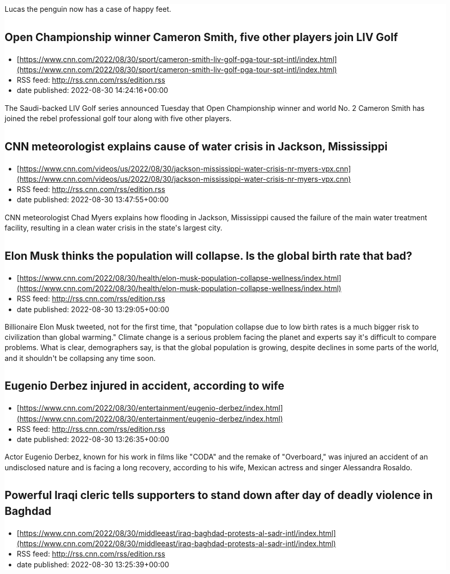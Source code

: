 Lucas the penguin now has a case of happy feet.

## Open Championship winner Cameron Smith, five other players join LIV Golf
 - [https://www.cnn.com/2022/08/30/sport/cameron-smith-liv-golf-pga-tour-spt-intl/index.html](https://www.cnn.com/2022/08/30/sport/cameron-smith-liv-golf-pga-tour-spt-intl/index.html)
 - RSS feed: http://rss.cnn.com/rss/edition.rss
 - date published: 2022-08-30 14:24:16+00:00

The Saudi-backed LIV Golf series announced Tuesday that Open Championship winner and world No. 2 Cameron Smith has joined the rebel professional golf tour along with five other players.

## CNN meteorologist explains cause of water crisis in Jackson, Mississippi
 - [https://www.cnn.com/videos/us/2022/08/30/jackson-mississippi-water-crisis-nr-myers-vpx.cnn](https://www.cnn.com/videos/us/2022/08/30/jackson-mississippi-water-crisis-nr-myers-vpx.cnn)
 - RSS feed: http://rss.cnn.com/rss/edition.rss
 - date published: 2022-08-30 13:47:55+00:00

CNN meteorologist Chad Myers explains how flooding in Jackson, Mississippi caused the failure of the main water treatment facility, resulting in a clean water crisis in the state's largest city.

## Elon Musk thinks the population will collapse. Is the global birth rate that bad?
 - [https://www.cnn.com/2022/08/30/health/elon-musk-population-collapse-wellness/index.html](https://www.cnn.com/2022/08/30/health/elon-musk-population-collapse-wellness/index.html)
 - RSS feed: http://rss.cnn.com/rss/edition.rss
 - date published: 2022-08-30 13:29:05+00:00

Billionaire Elon Musk tweeted, not for the first time, that "population collapse due to low birth rates is a much bigger risk to civilization than global warming." Climate change is a serious problem facing the planet and experts say it's difficult to compare problems. What is clear, demographers say, is that the global population is growing, despite declines in some parts of the world, and it shouldn't be collapsing any time soon.

## Eugenio Derbez injured in accident, according to wife
 - [https://www.cnn.com/2022/08/30/entertainment/eugenio-derbez/index.html](https://www.cnn.com/2022/08/30/entertainment/eugenio-derbez/index.html)
 - RSS feed: http://rss.cnn.com/rss/edition.rss
 - date published: 2022-08-30 13:26:35+00:00

Actor Eugenio Derbez, known for his work in films like "CODA" and the remake of "Overboard," was injured an accident of an undisclosed nature and is facing a long recovery, according to his wife, Mexican actress and singer Alessandra Rosaldo.

## Powerful Iraqi cleric tells supporters to stand down after day of deadly violence in Baghdad
 - [https://www.cnn.com/2022/08/30/middleeast/iraq-baghdad-protests-al-sadr-intl/index.html](https://www.cnn.com/2022/08/30/middleeast/iraq-baghdad-protests-al-sadr-intl/index.html)
 - RSS feed: http://rss.cnn.com/rss/edition.rss
 - date published: 2022-08-30 13:25:39+00:00
